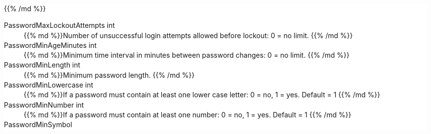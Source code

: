 {{% /md %}}</dd>
    <dt class="property-optional"
            title="Optional">
        <span id="state_passwordmaxlockoutattempts_go">
<a href="#state_passwordmaxlockoutattempts_go" style="color: inherit; text-decoration: inherit;">Password<wbr>Max<wbr>Lockout<wbr>Attempts</a>
</span>
        <span class="property-indicator"></span>
        <span class="property-type">int</span>
    </dt>
    <dd>{{% md %}}Number of unsuccessful login attempts allowed before lockout: 0 = no limit.
{{% /md %}}</dd>
    <dt class="property-optional"
            title="Optional">
        <span id="state_passwordminageminutes_go">
<a href="#state_passwordminageminutes_go" style="color: inherit; text-decoration: inherit;">Password<wbr>Min<wbr>Age<wbr>Minutes</a>
</span>
        <span class="property-indicator"></span>
        <span class="property-type">int</span>
    </dt>
    <dd>{{% md %}}Minimum time interval in minutes between password changes: 0 = no limit.
{{% /md %}}</dd>
    <dt class="property-optional"
            title="Optional">
        <span id="state_passwordminlength_go">
<a href="#state_passwordminlength_go" style="color: inherit; text-decoration: inherit;">Password<wbr>Min<wbr>Length</a>
</span>
        <span class="property-indicator"></span>
        <span class="property-type">int</span>
    </dt>
    <dd>{{% md %}}Minimum password length.
{{% /md %}}</dd>
    <dt class="property-optional"
            title="Optional">
        <span id="state_passwordminlowercase_go">
<a href="#state_passwordminlowercase_go" style="color: inherit; text-decoration: inherit;">Password<wbr>Min<wbr>Lowercase</a>
</span>
        <span class="property-indicator"></span>
        <span class="property-type">int</span>
    </dt>
    <dd>{{% md %}}If a password must contain at least one lower case letter: 0 = no, 1 = yes. Default = 1
{{% /md %}}</dd>
    <dt class="property-optional"
            title="Optional">
        <span id="state_passwordminnumber_go">
<a href="#state_passwordminnumber_go" style="color: inherit; text-decoration: inherit;">Password<wbr>Min<wbr>Number</a>
</span>
        <span class="property-indicator"></span>
        <span class="property-type">int</span>
    </dt>
    <dd>{{% md %}}If a password must contain at least one number: 0 = no, 1 = yes. Default = 1
{{% /md %}}</dd>
    <dt class="property-optional"
            title="Optional">
        <span id="state_passwordminsymbol_go">
<a href="#state_passwordminsymbol_go" style="color: inherit; text-decoration: inherit;">Password<wbr>Min<wbr>Symbol</a>
</span>
        <span class="property-indicator"></span>